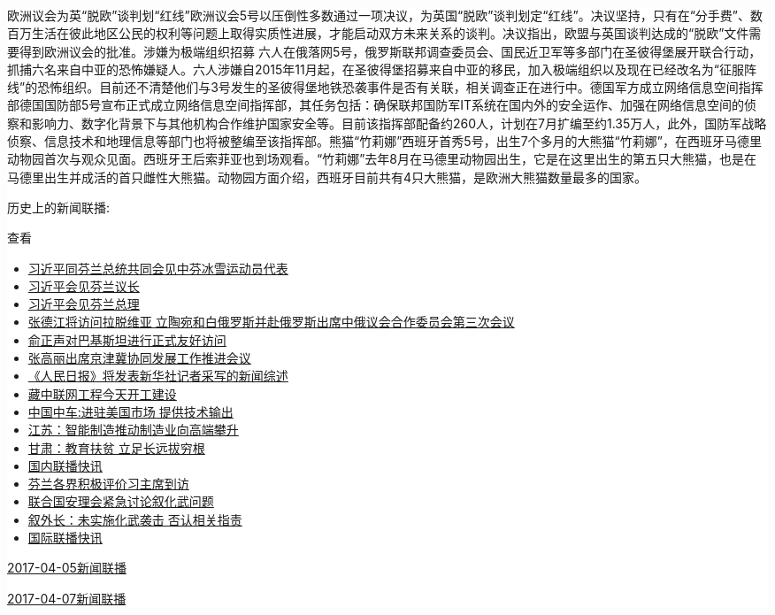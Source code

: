 
欧洲议会为英“脱欧”谈判划“红线”欧洲议会5号以压倒性多数通过一项决议，为英国“脱欧”谈判划定“红线”。决议坚持，只有在“分手费”、数百万生活在彼此地区公民的权利等问题上取得实质性进展，才能启动双方未来关系的谈判。决议指出，欧盟与英国谈判达成的“脱欧”文件需要得到欧洲议会的批准。涉嫌为极端组织招募 六人在俄落网5号，俄罗斯联邦调查委员会、国民近卫军等多部门在圣彼得堡展开联合行动，抓捕六名来自中亚的恐怖嫌疑人。六人涉嫌自2015年11月起，在圣彼得堡招募来自中亚的移民，加入极端组织以及现在已经改名为“征服阵线”的恐怖组织。目前还不清楚他们与3号发生的圣彼得堡地铁恐袭事件是否有关联，相关调查正在进行中。德国军方成立网络信息空间指挥部德国国防部5号宣布正式成立网络信息空间指挥部，其任务包括：确保联邦国防军IT系统在国内外的安全运作、加强在网络信息空间的侦察和影响力、数字化背景下与其他机构合作维护国家安全等。目前该指挥部配备约260人，计划在7月扩编至约1.35万人，此外，国防军战略侦察、信息技术和地理信息等部门也将被整编至该指挥部。熊猫“竹莉娜”西班牙首秀5号，出生7个多月的大熊猫“竹莉娜”，在西班牙马德里动物园首次与观众见面。西班牙王后索菲亚也到场观看。“竹莉娜”去年8月在马德里动物园出生，它是在这里出生的第五只大熊猫，也是在马德里出生并成活的首只雌性大熊猫。动物园方面介绍，西班牙目前共有4只大熊猫，是欧洲大熊猫数量最多的国家。






历史上的新闻联播:

 查看
 

* [习近平同芬兰总统共同会见中芬冰雪运动员代表](#习近平同芬兰总统共同会见中芬冰雪运动员代表)
* [习近平会见芬兰议长](#习近平会见芬兰议长)
* [习近平会见芬兰总理](#习近平会见芬兰总理)
* [张德江将访问拉脱维亚 立陶宛和白俄罗斯并赴俄罗斯出席中俄议会合作委员会第三次会议](#张德江将访问拉脱维亚-立陶宛和白俄罗斯并赴俄罗斯出席中俄议会合作委员会第三次会议)
* [俞正声对巴基斯坦进行正式友好访问](#俞正声对巴基斯坦进行正式友好访问)
* [张高丽出席京津冀协同发展工作推进会议](#张高丽出席京津冀协同发展工作推进会议)
* [《人民日报》将发表新华社记者采写的新闻综述](#《人民日报》将发表新华社记者采写的新闻综述)
* [藏中联网工程今天开工建设](#藏中联网工程今天开工建设)
* [中国中车:进驻美国市场 提供技术输出](#中国中车-进驻美国市场-提供技术输出)
* [江苏：智能制造推动制造业向高端攀升](#江苏：智能制造推动制造业向高端攀升)
* [甘肃：教育扶贫 立足长远拔穷根](#甘肃：教育扶贫-立足长远拔穷根)
* [国内联播快讯](#国内联播快讯)
* [芬兰各界积极评价习主席到访](#芬兰各界积极评价习主席到访)
* [联合国安理会紧急讨论叙化武问题](#联合国安理会紧急讨论叙化武问题)
* [叙外长：未实施化武袭击 否认相关指责](#叙外长：未实施化武袭击-否认相关指责)
* [国际联播快讯](#国际联播快讯)






[2017-04-05新闻联播](/xinwenlianbo/20170405)


[2017-04-07新闻联播](/xinwenlianbo/20170407)



